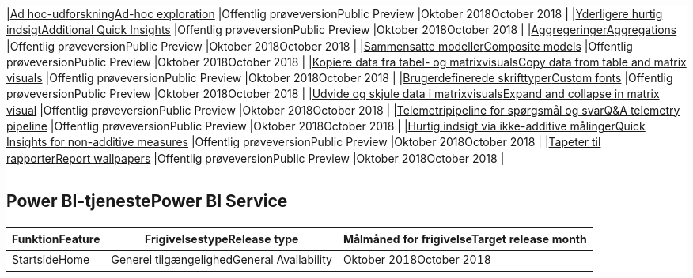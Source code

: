 |[<span data-ttu-id="4ed94-130">Ad hoc-udforskning</span><span class="sxs-lookup"><span data-stu-id="4ed94-130">Ad-hoc exploration</span></span>](power-bi-desktop/adhoc-exploration.md)   |<span data-ttu-id="4ed94-131">Offentlig prøveversion</span><span class="sxs-lookup"><span data-stu-id="4ed94-131">Public Preview</span></span>   |<span data-ttu-id="4ed94-132">Oktober 2018</span><span class="sxs-lookup"><span data-stu-id="4ed94-132">October 2018</span></span>    |
|[<span data-ttu-id="4ed94-133">Yderligere hurtig indsigt</span><span class="sxs-lookup"><span data-stu-id="4ed94-133">Additional Quick Insights</span></span>](power-bi-desktop/additional-quick-insights.md)   |<span data-ttu-id="4ed94-134">Offentlig prøveversion</span><span class="sxs-lookup"><span data-stu-id="4ed94-134">Public Preview</span></span>   |<span data-ttu-id="4ed94-135">Oktober 2018</span><span class="sxs-lookup"><span data-stu-id="4ed94-135">October 2018</span></span>    |
|[<span data-ttu-id="4ed94-136">Aggregeringer</span><span class="sxs-lookup"><span data-stu-id="4ed94-136">Aggregations</span></span>](power-bi-desktop/aggregations.md)   |<span data-ttu-id="4ed94-137">Offentlig prøveversion</span><span class="sxs-lookup"><span data-stu-id="4ed94-137">Public Preview</span></span>   |<span data-ttu-id="4ed94-138">Oktober 2018</span><span class="sxs-lookup"><span data-stu-id="4ed94-138">October 2018</span></span>    |
|[<span data-ttu-id="4ed94-139">Sammensatte modeller</span><span class="sxs-lookup"><span data-stu-id="4ed94-139">Composite models</span></span>](power-bi-desktop/composite-models.md)   |<span data-ttu-id="4ed94-140">Offentlig prøveversion</span><span class="sxs-lookup"><span data-stu-id="4ed94-140">Public Preview</span></span>   |<span data-ttu-id="4ed94-141">Oktober 2018</span><span class="sxs-lookup"><span data-stu-id="4ed94-141">October 2018</span></span>    |
|[<span data-ttu-id="4ed94-142">Kopiere data fra tabel- og matrixvisuals</span><span class="sxs-lookup"><span data-stu-id="4ed94-142">Copy data from table and matrix visuals</span></span>](power-bi-desktop/copy-cell-data.md)   |<span data-ttu-id="4ed94-143">Offentlig prøveversion</span><span class="sxs-lookup"><span data-stu-id="4ed94-143">Public Preview</span></span>   |<span data-ttu-id="4ed94-144">Oktober 2018</span><span class="sxs-lookup"><span data-stu-id="4ed94-144">October 2018</span></span>    |
|[<span data-ttu-id="4ed94-145">Brugerdefinerede skrifttyper</span><span class="sxs-lookup"><span data-stu-id="4ed94-145">Custom fonts</span></span>](power-bi-desktop/custom-fonts.md)   |<span data-ttu-id="4ed94-146">Offentlig prøveversion</span><span class="sxs-lookup"><span data-stu-id="4ed94-146">Public Preview</span></span>   |<span data-ttu-id="4ed94-147">Oktober 2018</span><span class="sxs-lookup"><span data-stu-id="4ed94-147">October 2018</span></span>    |
|[<span data-ttu-id="4ed94-148">Udvide og skjule data i matrixvisuals</span><span class="sxs-lookup"><span data-stu-id="4ed94-148">Expand and collapse in matrix visual</span></span>](power-bi-desktop/expand-collapse-matrix.md)   |<span data-ttu-id="4ed94-149">Offentlig prøveversion</span><span class="sxs-lookup"><span data-stu-id="4ed94-149">Public Preview</span></span>   |<span data-ttu-id="4ed94-150">Oktober 2018</span><span class="sxs-lookup"><span data-stu-id="4ed94-150">October 2018</span></span>    |
|[<span data-ttu-id="4ed94-151">Telemetripipeline for spørgsmål og svar</span><span class="sxs-lookup"><span data-stu-id="4ed94-151">Q&A telemetry pipeline</span></span>](power-bi-desktop/qna-telemetry-pipeline.md)   |<span data-ttu-id="4ed94-152">Offentlig prøveversion</span><span class="sxs-lookup"><span data-stu-id="4ed94-152">Public Preview</span></span>   |<span data-ttu-id="4ed94-153">Oktober 2018</span><span class="sxs-lookup"><span data-stu-id="4ed94-153">October 2018</span></span>    |
|[<span data-ttu-id="4ed94-154">Hurtig indsigt via ikke-additive målinger</span><span class="sxs-lookup"><span data-stu-id="4ed94-154">Quick Insights for non-additive measures</span></span>](power-bi-desktop/non-additive-measure-insights.md)   |<span data-ttu-id="4ed94-155">Offentlig prøveversion</span><span class="sxs-lookup"><span data-stu-id="4ed94-155">Public Preview</span></span>   |<span data-ttu-id="4ed94-156">Oktober 2018</span><span class="sxs-lookup"><span data-stu-id="4ed94-156">October 2018</span></span>    |
|[<span data-ttu-id="4ed94-157">Tapeter til rapporter</span><span class="sxs-lookup"><span data-stu-id="4ed94-157">Report wallpapers</span></span>](power-bi-desktop/report-wallpapers.md)   |<span data-ttu-id="4ed94-158">Offentlig prøveversion</span><span class="sxs-lookup"><span data-stu-id="4ed94-158">Public Preview</span></span>   |<span data-ttu-id="4ed94-159">Oktober 2018</span><span class="sxs-lookup"><span data-stu-id="4ed94-159">October 2018</span></span>    |

## <a name="power-bi-service"></a><span data-ttu-id="4ed94-160">Power BI-tjeneste</span><span class="sxs-lookup"><span data-stu-id="4ed94-160">Power BI Service</span></span>

|<span data-ttu-id="4ed94-161">Funktion</span><span class="sxs-lookup"><span data-stu-id="4ed94-161">Feature</span></span>   |<span data-ttu-id="4ed94-162">Frigivelsestype</span><span class="sxs-lookup"><span data-stu-id="4ed94-162">Release type</span></span>   |<span data-ttu-id="4ed94-163">Målmåned for frigivelse</span><span class="sxs-lookup"><span data-stu-id="4ed94-163">Target release month</span></span>    |
|----------|---------------|------------------------|
|[<span data-ttu-id="4ed94-164">Startside</span><span class="sxs-lookup"><span data-stu-id="4ed94-164">Home</span></span>](power-bi-service/power-bi-home.md)   |<span data-ttu-id="4ed94-165">Generel tilgængelighed</span><span class="sxs-lookup"><span data-stu-id="4ed94-165">General Availability</span></span>   |<span data-ttu-id="4ed94-166">Oktober 2018</span><span class="sxs-lookup"><span data-stu-id="4ed94-166">October 2018</span></span>    |